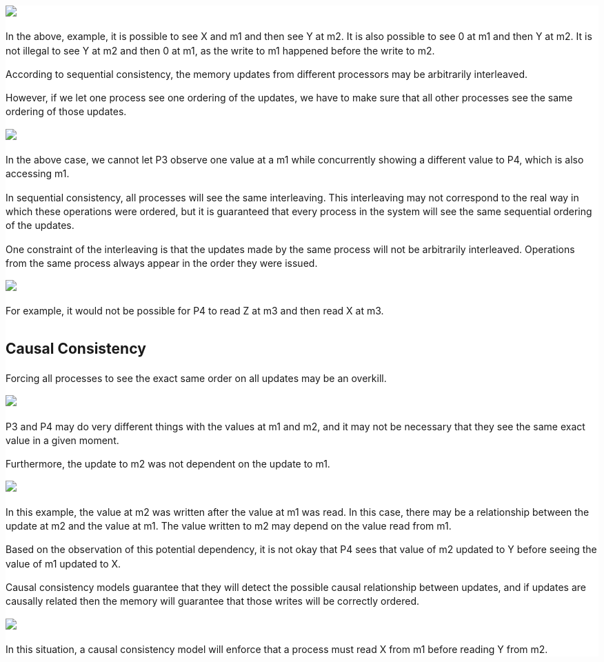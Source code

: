 ![](https://assets.omscs.io/notes/2FAC54FC-883E-45B2-88D6-94843AC1F9F1.png)

In the above, example, it is possible to see X and m1 and then see Y at m2. It is also possible to see 0 at m1 and then Y at m2. It is not illegal to see Y at m2 and then 0 at m1, as the write to m1 happened before the write to m2.

According to sequential consistency, the memory updates from different processors may be arbitrarily interleaved.

However, if we let one process see one ordering of the updates, we have to make sure that all other processes see the same ordering of those updates.

![](https://assets.omscs.io/notes/09F1D347-5C52-4A76-BF50-0229E5B3BE2A.png)

In the above case, we cannot let P3 observe one value at a m1 while concurrently showing a different value to P4, which is also accessing m1.

In sequential consistency, all processes will see the same interleaving. This interleaving may not correspond to the real way in which these operations were ordered, but it is guaranteed that every process in the system will see the same sequential ordering of the updates.

One constraint of the interleaving is that the updates made by the same process will not be arbitrarily interleaved. Operations from the same process always appear in the order they were issued.

![](https://assets.omscs.io/notes/6A81FC78-9212-4BF3-81E7-C2207BC06C32.png)

For example, it would not be possible for P4 to read Z at m3 and then read X at m3.

## Causal Consistency
Forcing all processes to see the exact same order on all updates may be an overkill.

![](https://assets.omscs.io/notes/0A182699-4585-47FD-B1C7-AC089170ACD0.png)

P3 and P4 may do very different things with the values at m1 and m2, and it may not be necessary that they see the same exact value in a given moment.

Furthermore, the update to m2 was not dependent on the update to m1.

![](https://assets.omscs.io/notes/A10D07D6-9ABF-47BF-92E1-2B408D9CFE0B.png)

In this example, the value at m2 was written after the value at m1 was read. In this case, there may be a relationship between the update at m2 and the value at m1. The value written to m2 may depend on the value read from m1.

Based on the observation of this potential dependency, it is not okay that P4 sees that value of m2 updated to Y before seeing the value of m1 updated to X.

Causal consistency models guarantee that they will detect the possible causal relationship between updates, and if updates are causally related then the memory will guarantee that those writes will be correctly ordered.

![](https://assets.omscs.io/notes/AF2CD37E-0407-4646-AB4E-D6F3A045A887.png)

In this situation, a causal consistency model will enforce that a process must read X from m1 before reading Y from m2.
